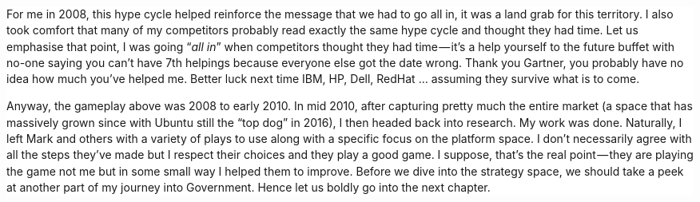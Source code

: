 For me in 2008, this hype cycle helped reinforce the message that we had to go all in, it was a land grab for this territory. I also took comfort that many of my competitors probably read exactly the same hype cycle and thought they had time. Let us emphasise that point, I was going “*all in*” when competitors thought they had time — it’s a help yourself to the future buffet with no-one saying you can’t have 7th helpings because everyone else got the date wrong. Thank you Gartner, you probably have no idea how much you’ve helped me. Better luck next time IBM, HP, Dell, RedHat … assuming they survive what is to come.  

Anyway, the gameplay above was 2008 to early 2010. In mid 2010, after capturing pretty much the entire market (a space that has massively grown since with Ubuntu still the “top dog” in 2016), I then headed back into research. My work was done. Naturally, I left Mark and others with a variety of plays to use along with a specific focus on the platform space. I don’t necessarily agree with all the steps they’ve made but I respect their choices and they play a good game. I suppose, that’s the real point — they are playing the game not me but in some small way I helped them to improve. Before we dive into the strategy space, we should take a peek at another part of my journey into Government. Hence let us boldly go into the next chapter.
